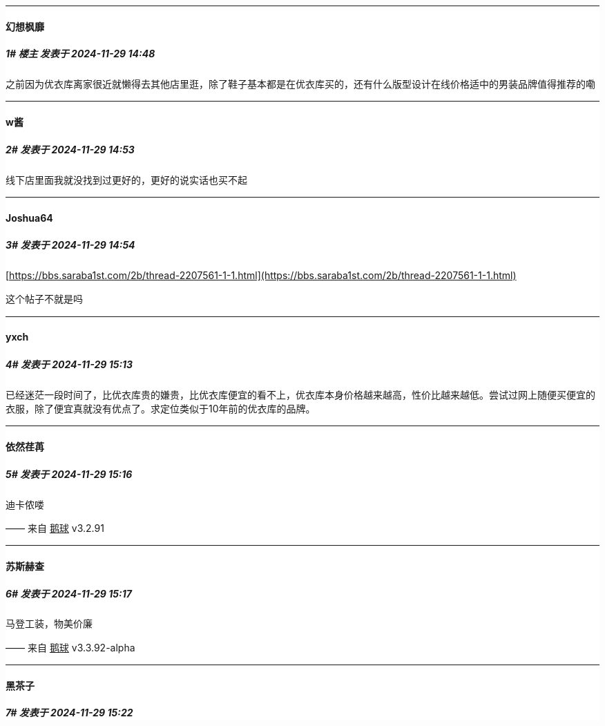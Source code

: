 ﻿
*****

####  幻想枫靡  
##### 1#       楼主       发表于 2024-11-29 14:48

之前因为优衣库离家很近就懒得去其他店里逛，除了鞋子基本都是在优衣库买的，还有什么版型设计在线价格适中的男装品牌值得推荐的嘞

*****

####  w酱  
##### 2#       发表于 2024-11-29 14:53

线下店里面我就没找到过更好的，更好的说实话也买不起

*****

####  Joshua64  
##### 3#       发表于 2024-11-29 14:54

[https://bbs.saraba1st.com/2b/thread-2207561-1-1.html](https://bbs.saraba1st.com/2b/thread-2207561-1-1.html)

这个帖子不就是吗

*****

####  yxch  
##### 4#       发表于 2024-11-29 15:13

已经迷茫一段时间了，比优衣库贵的嫌贵，比优衣库便宜的看不上，优衣库本身价格越来越高，性价比越来越低。尝试过网上随便买便宜的衣服，除了便宜真就没有优点了。求定位类似于10年前的优衣库的品牌。

*****

####  依然荏苒  
##### 5#       发表于 2024-11-29 15:16

迪卡侬喽

—— 来自 [鹅球](https://www.pgyer.com/GcUxKd4w) v3.2.91

*****

####  苏斯赫查  
##### 6#       发表于 2024-11-29 15:17

马登工装，物美价廉

—— 来自 [鹅球](https://www.pgyer.com/xfPejhuq) v3.3.92-alpha

*****

####  黑茶子  
##### 7#       发表于 2024-11-29 15:22
